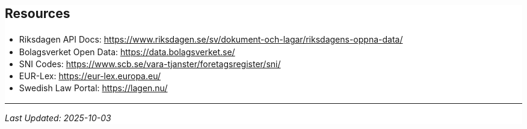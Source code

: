 
## Resources

- Riksdagen API Docs: https://www.riksdagen.se/sv/dokument-och-lagar/riksdagens-oppna-data/
- Bolagsverket Open Data: https://data.bolagsverket.se/
- SNI Codes: https://www.scb.se/vara-tjanster/foretagsregister/sni/
- EUR-Lex: https://eur-lex.europa.eu/
- Swedish Law Portal: https://lagen.nu/

---

*Last Updated: 2025-10-03*
